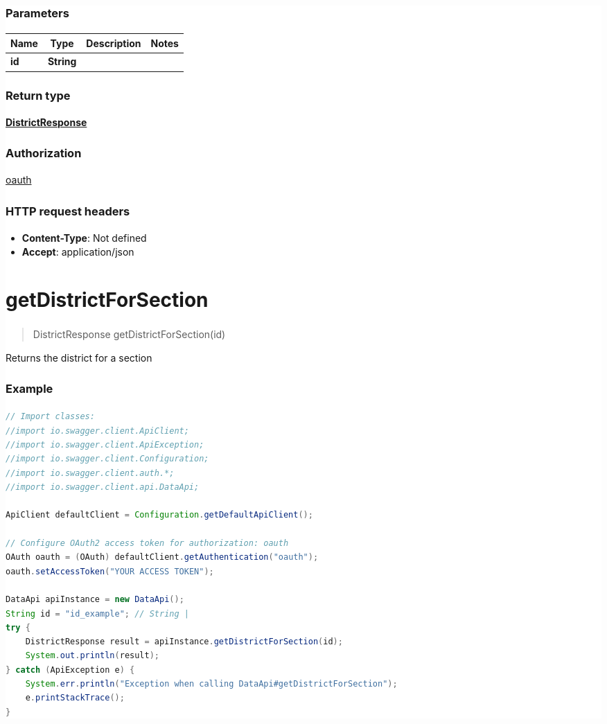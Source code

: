 ### Parameters

Name | Type | Description  | Notes
------------- | ------------- | ------------- | -------------
 **id** | **String**|  |

### Return type

[**DistrictResponse**](DistrictResponse.md)

### Authorization

[oauth](../README.md#oauth)

### HTTP request headers

 - **Content-Type**: Not defined
 - **Accept**: application/json

<a name="getDistrictForSection"></a>
# **getDistrictForSection**
> DistrictResponse getDistrictForSection(id)



Returns the district for a section

### Example
```java
// Import classes:
//import io.swagger.client.ApiClient;
//import io.swagger.client.ApiException;
//import io.swagger.client.Configuration;
//import io.swagger.client.auth.*;
//import io.swagger.client.api.DataApi;

ApiClient defaultClient = Configuration.getDefaultApiClient();

// Configure OAuth2 access token for authorization: oauth
OAuth oauth = (OAuth) defaultClient.getAuthentication("oauth");
oauth.setAccessToken("YOUR ACCESS TOKEN");

DataApi apiInstance = new DataApi();
String id = "id_example"; // String | 
try {
    DistrictResponse result = apiInstance.getDistrictForSection(id);
    System.out.println(result);
} catch (ApiException e) {
    System.err.println("Exception when calling DataApi#getDistrictForSection");
    e.printStackTrace();
}
```
